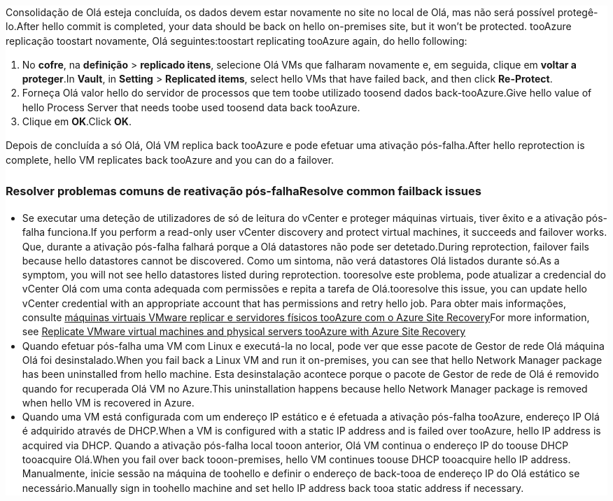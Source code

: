 
<span data-ttu-id="4a669-318">Consolidação de Olá esteja concluída, os dados devem estar novamente no site no local de Olá, mas não será possível protegê-lo.</span><span class="sxs-lookup"><span data-stu-id="4a669-318">After hello commit is completed, your data should be back on hello on-premises site, but it won’t be protected.</span></span> <span data-ttu-id="4a669-319">tooAzure replicação toostart novamente, Olá seguintes:</span><span class="sxs-lookup"><span data-stu-id="4a669-319">toostart replicating tooAzure again, do hello following:</span></span>

1. <span data-ttu-id="4a669-320">No **cofre**, na **definição** > **replicado itens**, selecione Olá VMs que falharam novamente e, em seguida, clique em **voltar a proteger**.</span><span class="sxs-lookup"><span data-stu-id="4a669-320">In **Vault**, in **Setting** > **Replicated items**, select hello VMs that have failed back, and then click **Re-Protect**.</span></span>
2. <span data-ttu-id="4a669-321">Forneça Olá valor hello do servidor de processos que tem toobe utilizado toosend dados back-tooAzure.</span><span class="sxs-lookup"><span data-stu-id="4a669-321">Give hello value of hello Process Server that needs toobe used toosend data back tooAzure.</span></span>
3. <span data-ttu-id="4a669-322">Clique em **OK**.</span><span class="sxs-lookup"><span data-stu-id="4a669-322">Click **OK**.</span></span>

<span data-ttu-id="4a669-323">Depois de concluída a só Olá, Olá VM replica back tooAzure e pode efetuar uma ativação pós-falha.</span><span class="sxs-lookup"><span data-stu-id="4a669-323">After hello reprotection is complete, hello VM replicates back tooAzure and you can do a failover.</span></span>

### <a name="resolve-common-failback-issues"></a><span data-ttu-id="4a669-324">Resolver problemas comuns de reativação pós-falha</span><span class="sxs-lookup"><span data-stu-id="4a669-324">Resolve common failback issues</span></span>
* <span data-ttu-id="4a669-325">Se executar uma deteção de utilizadores de só de leitura do vCenter e proteger máquinas virtuais, tiver êxito e a ativação pós-falha funciona.</span><span class="sxs-lookup"><span data-stu-id="4a669-325">If you perform a read-only user vCenter discovery and protect virtual machines, it succeeds and failover works.</span></span> <span data-ttu-id="4a669-326">Que, durante a ativação pós-falha falhará porque a Olá datastores não pode ser detetado.</span><span class="sxs-lookup"><span data-stu-id="4a669-326">During reprotection, failover fails because hello datastores cannot be discovered.</span></span> <span data-ttu-id="4a669-327">Como um sintoma, não verá datastores Olá listados durante só.</span><span class="sxs-lookup"><span data-stu-id="4a669-327">As a symptom, you will not see hello datastores listed during reprotection.</span></span> <span data-ttu-id="4a669-328">tooresolve este problema, pode atualizar a credencial do vCenter Olá com uma conta adequada com permissões e repita a tarefa de Olá.</span><span class="sxs-lookup"><span data-stu-id="4a669-328">tooresolve this issue, you can update hello vCenter credential with an appropriate account that has permissions and retry hello job.</span></span> <span data-ttu-id="4a669-329">Para obter mais informações, consulte [máquinas virtuais VMware replicar e servidores físicos tooAzure com o Azure Site Recovery](site-recovery-vmware-to-azure-classic.md)</span><span class="sxs-lookup"><span data-stu-id="4a669-329">For more information, see [Replicate VMware virtual machines and physical servers tooAzure with Azure Site Recovery](site-recovery-vmware-to-azure-classic.md)</span></span>
* <span data-ttu-id="4a669-330">Quando efetuar pós-falha uma VM com Linux e executá-la no local, pode ver que esse pacote de Gestor de rede Olá máquina Olá foi desinstalado.</span><span class="sxs-lookup"><span data-stu-id="4a669-330">When you fail back a Linux VM and run it on-premises, you can see that hello Network Manager package has been uninstalled from hello machine.</span></span> <span data-ttu-id="4a669-331">Esta desinstalação acontece porque o pacote de Gestor de rede de Olá é removido quando for recuperada Olá VM no Azure.</span><span class="sxs-lookup"><span data-stu-id="4a669-331">This uninstallation happens because hello Network Manager package is removed when hello VM is recovered in Azure.</span></span>
* <span data-ttu-id="4a669-332">Quando uma VM está configurada com um endereço IP estático e é efetuada a ativação pós-falha tooAzure, endereço IP Olá é adquirido através de DHCP.</span><span class="sxs-lookup"><span data-stu-id="4a669-332">When a VM is configured with a static IP address and is failed over tooAzure, hello IP address is acquired via DHCP.</span></span> <span data-ttu-id="4a669-333">Quando a ativação pós-falha local tooon anterior, Olá VM continua o endereço IP do toouse DHCP tooacquire Olá.</span><span class="sxs-lookup"><span data-stu-id="4a669-333">When you fail over back tooon-premises, hello VM continues toouse DHCP tooacquire hello IP address.</span></span> <span data-ttu-id="4a669-334">Manualmente, inicie sessão na máquina de toohello e definir o endereço de back-tooa de endereço IP do Olá estático se necessário.</span><span class="sxs-lookup"><span data-stu-id="4a669-334">Manually sign in toohello machine and set hello IP address back tooa static address if necessary.</span></span>
